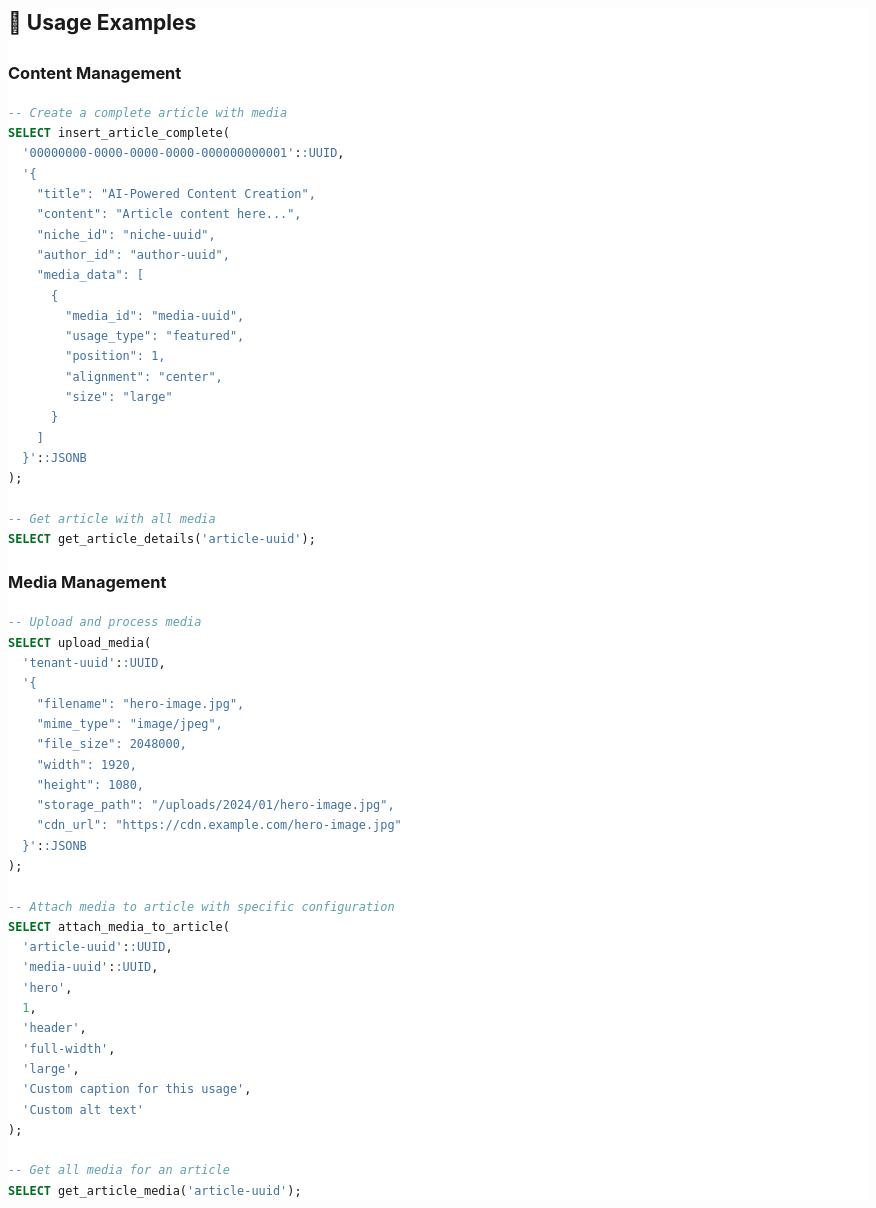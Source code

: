 ## 🚀 Usage Examples

### Content Management
```sql
-- Create a complete article with media
SELECT insert_article_complete(
  '00000000-0000-0000-0000-000000000001'::UUID,
  '{
    "title": "AI-Powered Content Creation",
    "content": "Article content here...",
    "niche_id": "niche-uuid",
    "author_id": "author-uuid",
    "media_data": [
      {
        "media_id": "media-uuid",
        "usage_type": "featured",
        "position": 1,
        "alignment": "center",
        "size": "large"
      }
    ]
  }'::JSONB
);

-- Get article with all media
SELECT get_article_details('article-uuid');
```

### Media Management
```sql
-- Upload and process media
SELECT upload_media(
  'tenant-uuid'::UUID,
  '{
    "filename": "hero-image.jpg",
    "mime_type": "image/jpeg",
    "file_size": 2048000,
    "width": 1920,
    "height": 1080,
    "storage_path": "/uploads/2024/01/hero-image.jpg",
    "cdn_url": "https://cdn.example.com/hero-image.jpg"
  }'::JSONB
);

-- Attach media to article with specific configuration
SELECT attach_media_to_article(
  'article-uuid'::UUID,
  'media-uuid'::UUID,
  'hero',
  1,
  'header',
  'full-width',
  'large',
  'Custom caption for this usage',
  'Custom alt text'
);

-- Get all media for an article
SELECT get_article_media('article-uuid');
```
